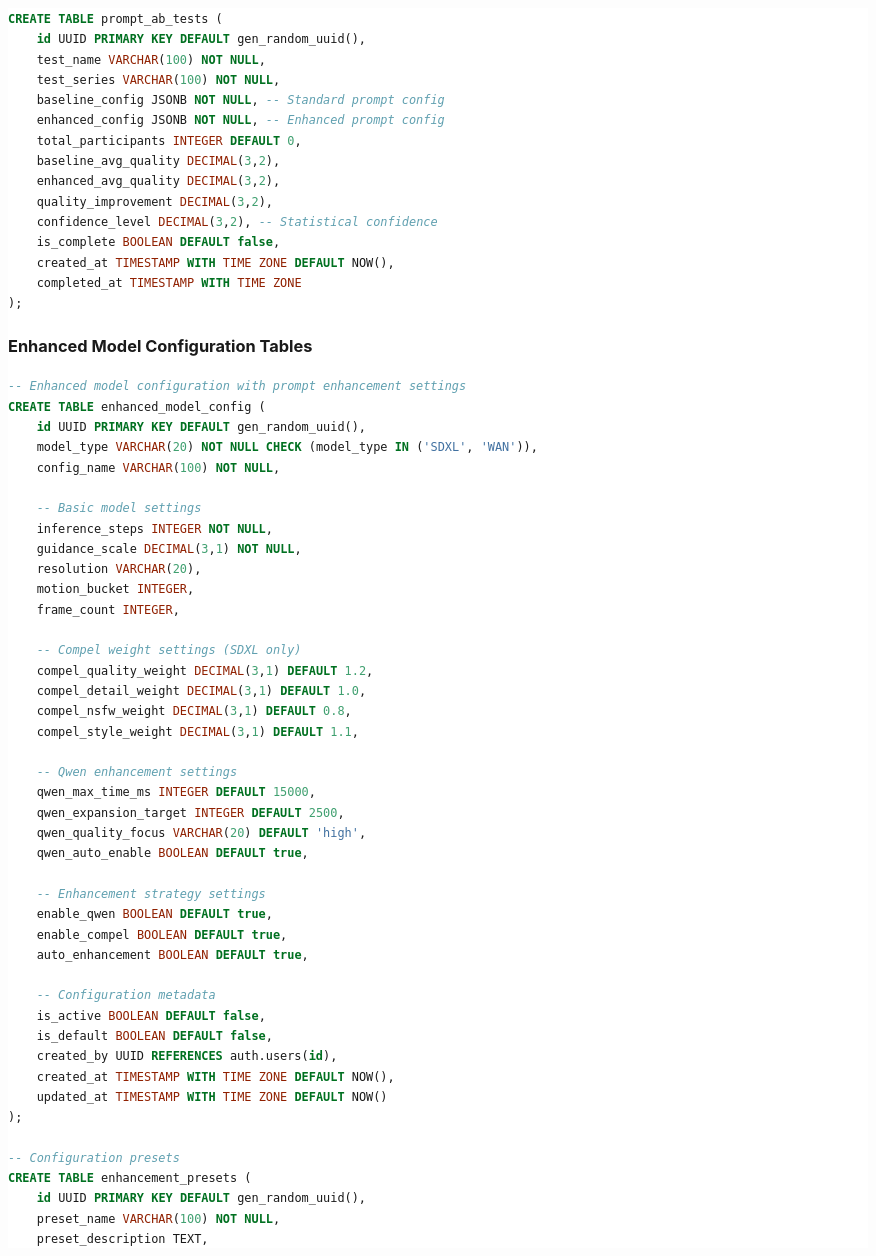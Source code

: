 ```sql
CREATE TABLE prompt_ab_tests (
    id UUID PRIMARY KEY DEFAULT gen_random_uuid(),
    test_name VARCHAR(100) NOT NULL,
    test_series VARCHAR(100) NOT NULL,
    baseline_config JSONB NOT NULL, -- Standard prompt config
    enhanced_config JSONB NOT NULL, -- Enhanced prompt config
    total_participants INTEGER DEFAULT 0,
    baseline_avg_quality DECIMAL(3,2),
    enhanced_avg_quality DECIMAL(3,2),
    quality_improvement DECIMAL(3,2),
    confidence_level DECIMAL(3,2), -- Statistical confidence
    is_complete BOOLEAN DEFAULT false,
    created_at TIMESTAMP WITH TIME ZONE DEFAULT NOW(),
    completed_at TIMESTAMP WITH TIME ZONE
);
```

### **Enhanced Model Configuration Tables**

```sql
-- Enhanced model configuration with prompt enhancement settings
CREATE TABLE enhanced_model_config (
    id UUID PRIMARY KEY DEFAULT gen_random_uuid(),
    model_type VARCHAR(20) NOT NULL CHECK (model_type IN ('SDXL', 'WAN')),
    config_name VARCHAR(100) NOT NULL,
    
    -- Basic model settings
    inference_steps INTEGER NOT NULL,
    guidance_scale DECIMAL(3,1) NOT NULL,
    resolution VARCHAR(20),
    motion_bucket INTEGER,
    frame_count INTEGER,
    
    -- Compel weight settings (SDXL only)
    compel_quality_weight DECIMAL(3,1) DEFAULT 1.2,
    compel_detail_weight DECIMAL(3,1) DEFAULT 1.0,
    compel_nsfw_weight DECIMAL(3,1) DEFAULT 0.8,
    compel_style_weight DECIMAL(3,1) DEFAULT 1.1,
    
    -- Qwen enhancement settings
    qwen_max_time_ms INTEGER DEFAULT 15000,
    qwen_expansion_target INTEGER DEFAULT 2500,
    qwen_quality_focus VARCHAR(20) DEFAULT 'high',
    qwen_auto_enable BOOLEAN DEFAULT true,
    
    -- Enhancement strategy settings
    enable_qwen BOOLEAN DEFAULT true,
    enable_compel BOOLEAN DEFAULT true,
    auto_enhancement BOOLEAN DEFAULT true,
    
    -- Configuration metadata
    is_active BOOLEAN DEFAULT false,
    is_default BOOLEAN DEFAULT false,
    created_by UUID REFERENCES auth.users(id),
    created_at TIMESTAMP WITH TIME ZONE DEFAULT NOW(),
    updated_at TIMESTAMP WITH TIME ZONE DEFAULT NOW()
);

-- Configuration presets
CREATE TABLE enhancement_presets (
    id UUID PRIMARY KEY DEFAULT gen_random_uuid(),
    preset_name VARCHAR(100) NOT NULL,
    preset_description TEXT,
```